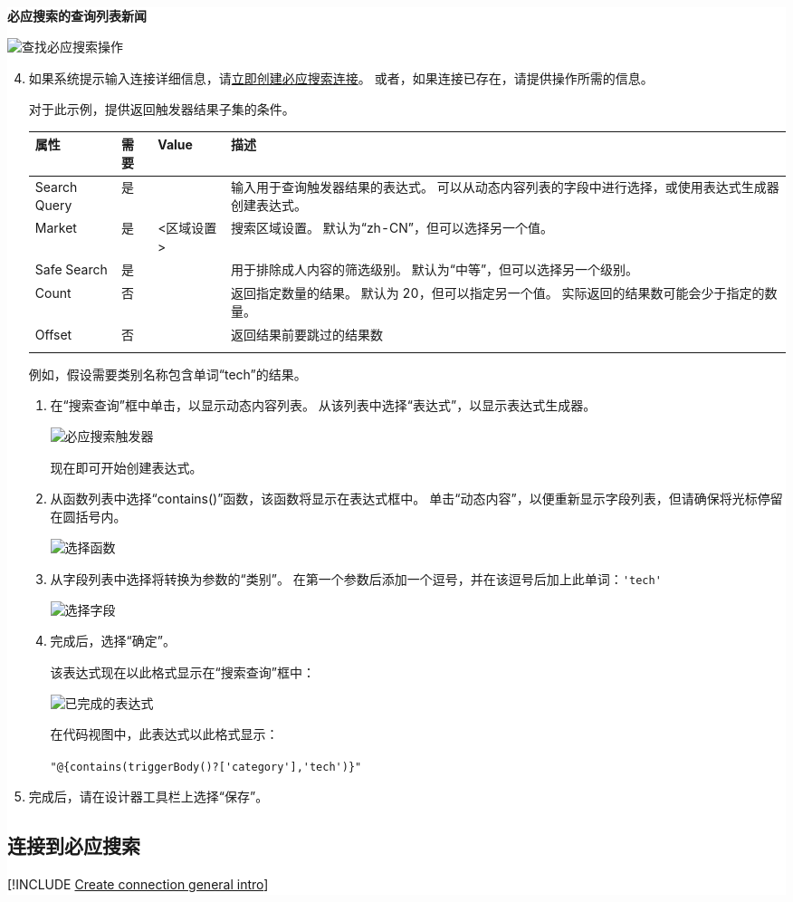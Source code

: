    **必应搜索的查询列表新闻**

   ![查找必应搜索操作](./media/connectors-create-api-bing-search/bing-search-select-action.png)

4. 如果系统提示输入连接详细信息，请[立即创建必应搜索连接](#create-connection)。 或者，如果连接已存在，请提供操作所需的信息。

   对于此示例，提供返回触发器结果子集的条件。

   | 属性 | 需要 | Value | 描述 |
   |----------|----------|-------|-------------|
   | Search Query | 是 | <search-expression> | 输入用于查询触发器结果的表达式。 可以从动态内容列表的字段中进行选择，或使用表达式生成器创建表达式。 |
   | Market | 是 | <区域设置> | 搜索区域设置。 默认为“zh-CN”，但可以选择另一个值。 |
   | Safe Search | 是 | <search-level> | 用于排除成人内容的筛选级别。 默认为“中等”，但可以选择另一个级别。 |
   | Count | 否 | <results-count> | 返回指定数量的结果。 默认为 20，但可以指定另一个值。 实际返回的结果数可能会少于指定的数量。 |
   | Offset | 否 | <skip-value> | 返回结果前要跳过的结果数 |
   |||||

   例如，假设需要类别名称包含单词“tech”的结果。

   1. 在“搜索查询”框中单击，以显示动态内容列表。 
   从该列表中选择“表达式”，以显示表达式生成器。 

      ![必应搜索触发器](./media/connectors-create-api-bing-search/bing-search-action.png)

      现在即可开始创建表达式。

   2. 从函数列表中选择“contains()”函数，该函数将显示在表达式框中。 单击“动态内容”，以便重新显示字段列表，但请确保将光标停留在圆括号内。

      ![选择函数](./media/connectors-create-api-bing-search/expression-select-function.png)

   3. 从字段列表中选择将转换为参数的“类别”。 
   在第一个参数后添加一个逗号，并在该逗号后加上此单词：`'tech'` 

      ![选择字段](./media/connectors-create-api-bing-search/expression-select-field.png)

   4. 完成后，选择“确定”。

      该表达式现在以此格式显示在“搜索查询”框中：

      ![已完成的表达式](./media/connectors-create-api-bing-search/resolved-expression.png)

      在代码视图中，此表达式以此格式显示：

      `"@{contains(triggerBody()?['category'],'tech')}"`

5. 完成后，请在设计器工具栏上选择“保存”。

<a name="create-connection"></a>

## <a name="connect-to-bing-search"></a>连接到必应搜索

[!INCLUDE [Create connection general intro](../../includes/connectors-create-connection-general-intro.md)]
